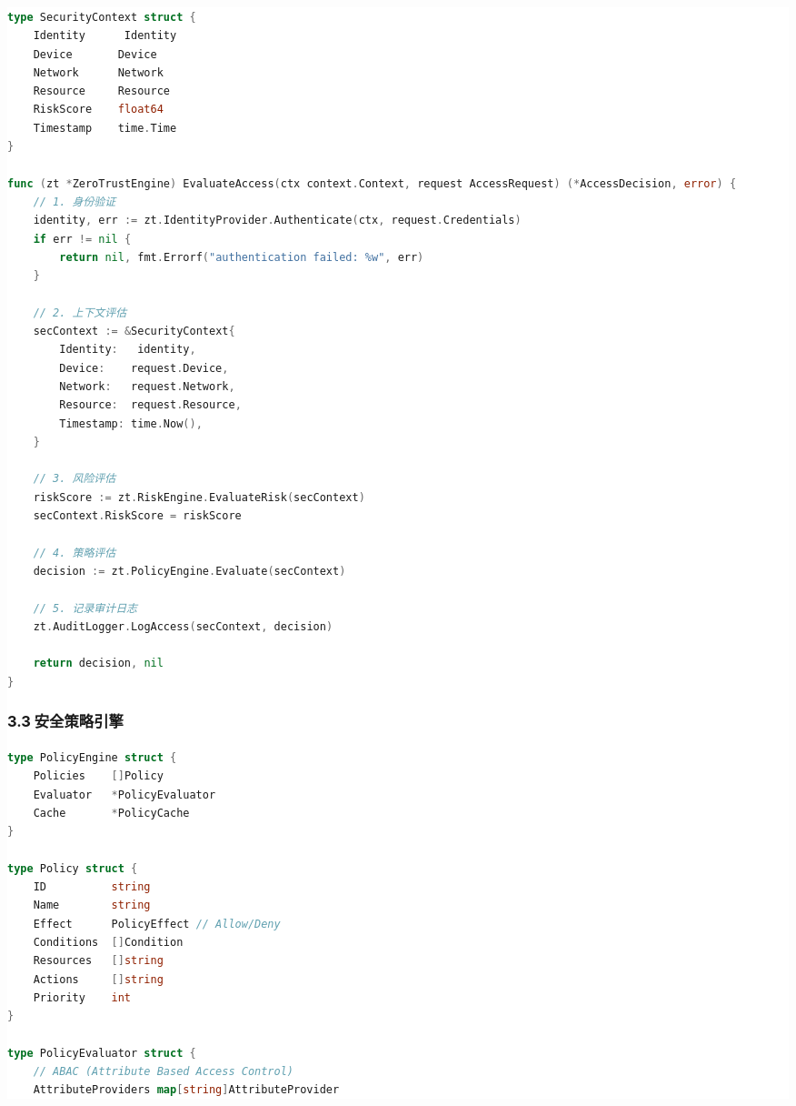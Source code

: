 ```go
type SecurityContext struct {
    Identity      Identity
    Device       Device
    Network      Network
    Resource     Resource
    RiskScore    float64
    Timestamp    time.Time
}

func (zt *ZeroTrustEngine) EvaluateAccess(ctx context.Context, request AccessRequest) (*AccessDecision, error) {
    // 1. 身份验证
    identity, err := zt.IdentityProvider.Authenticate(ctx, request.Credentials)
    if err != nil {
        return nil, fmt.Errorf("authentication failed: %w", err)
    }
    
    // 2. 上下文评估
    secContext := &SecurityContext{
        Identity:   identity,
        Device:    request.Device,
        Network:   request.Network,
        Resource:  request.Resource,
        Timestamp: time.Now(),
    }
    
    // 3. 风险评估
    riskScore := zt.RiskEngine.EvaluateRisk(secContext)
    secContext.RiskScore = riskScore
    
    // 4. 策略评估
    decision := zt.PolicyEngine.Evaluate(secContext)
    
    // 5. 记录审计日志
    zt.AuditLogger.LogAccess(secContext, decision)
    
    return decision, nil
}

```

### 3.3 安全策略引擎

```go
type PolicyEngine struct {
    Policies    []Policy
    Evaluator   *PolicyEvaluator
    Cache       *PolicyCache
}

type Policy struct {
    ID          string
    Name        string
    Effect      PolicyEffect // Allow/Deny
    Conditions  []Condition
    Resources   []string
    Actions     []string
    Priority    int
}

type PolicyEvaluator struct {
    // ABAC (Attribute Based Access Control)
    AttributeProviders map[string]AttributeProvider
```